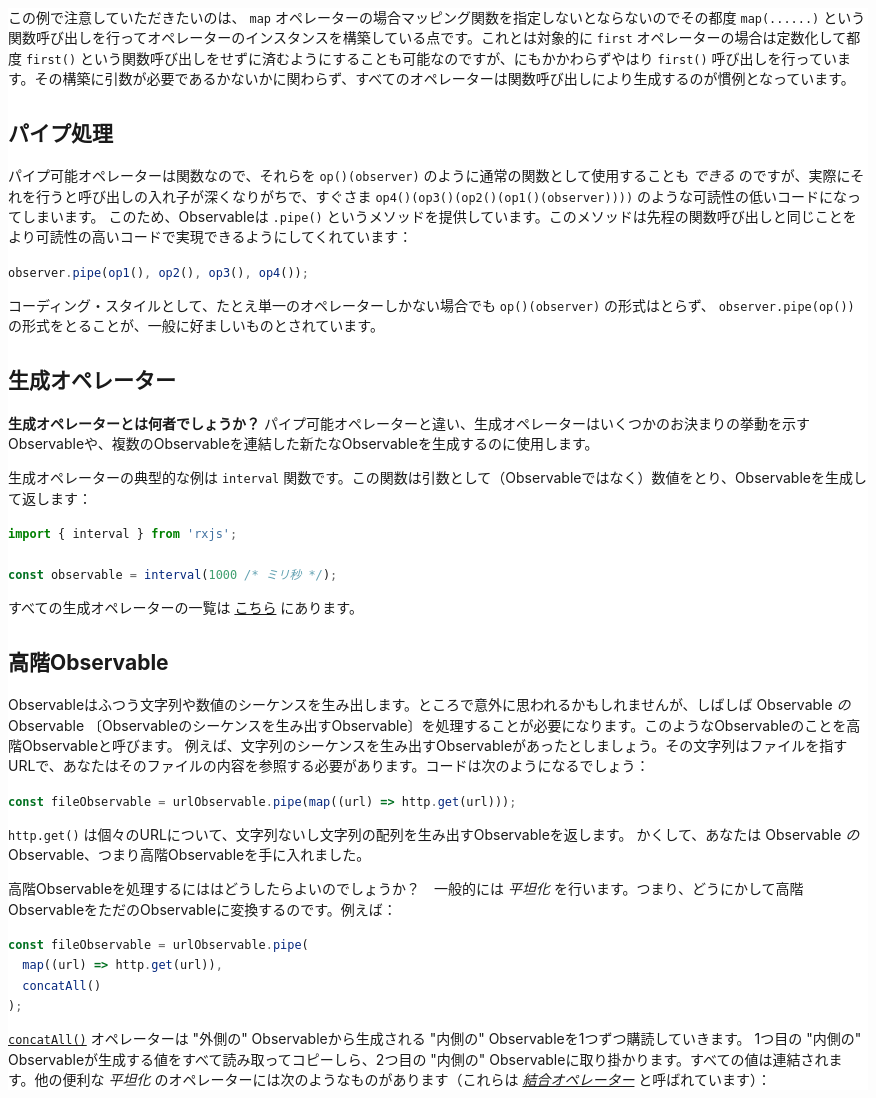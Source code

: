 この例で注意していただきたいのは、 `map` オペレーターの場合マッピング関数を指定しないとならないのでその都度 `map(......)` という関数呼び出しを行ってオペレーターのインスタンスを構築している点です。これとは対象的に `first` オペレーターの場合は定数化して都度 `first()` という関数呼び出しをせずに済むようにすることも可能なのですが、にもかかわらずやはり `first()` 呼び出しを行っています。その構築に引数が必要であるかないかに関わらず、すべてのオペレーターは関数呼び出しにより生成するのが慣例となっています。

## パイプ処理

パイプ可能オペレーターは関数なので、それらを `op()(observer)` のように通常の関数として使用することも _できる_ のですが、実際にそれを行うと呼び出しの入れ子が深くなりがちで、すぐさま `op4()(op3()(op2()(op1()(observer))))` のような可読性の低いコードになってしまいます。
このため、Observableは `.pipe()` というメソッドを提供しています。このメソッドは先程の関数呼び出しと同じことをより可読性の高いコードで実現できるようにしてくれています：

```ts
observer.pipe(op1(), op2(), op3(), op4());
```

コーディング・スタイルとして、たとえ単一のオペレーターしかない場合でも `op()(observer)` の形式はとらず、 `observer.pipe(op())` の形式をとることが、一般に好ましいものとされています。

## 生成オペレーター

**生成オペレーターとは何者でしょうか？** パイプ可能オペレーターと違い、生成オペレーターはいくつかのお決まりの挙動を示すObservableや、複数のObservableを連結した新たなObservableを生成するのに使用します。

生成オペレーターの典型的な例は `interval` 関数です。この関数は引数として（Observableではなく）数値をとり、Observableを生成して返します：

```ts
import { interval } from 'rxjs';

const observable = interval(1000 /* ミリ秒 */);
```

すべての生成オペレーターの一覧は [こちら](#creation-operators-list) にあります。

## 高階Observable

Observableはふつう文字列や数値のシーケンスを生み出します。ところで意外に思われるかもしれませんが、しばしば Observable _の_ Observable 〔Observableのシーケンスを生み出すObservable〕を処理することが必要になります。このようなObservableのことを高階Observableと呼びます。
例えば、文字列のシーケンスを生み出すObservableがあったとしましょう。その文字列はファイルを指すURLで、あなたはそのファイルの内容を参照する必要があります。コードは次のようになるでしょう：

```ts
const fileObservable = urlObservable.pipe(map((url) => http.get(url)));
```
`http.get()` は個々のURLについて、文字列ないし文字列の配列を生み出すObservableを返します。
かくして、あなたは Observable _の_ Observable、つまり高階Observableを手に入れました。

高階Observableを処理するにははどうしたらよいのでしょうか？　一般的には _平坦化_ を行います。つまり、どうにかして高階ObservableをただのObservableに変換するのです。例えば：

```ts
const fileObservable = urlObservable.pipe(
  map((url) => http.get(url)),
  concatAll()
);
```

[`concatAll()`](/api/operators/concatAll) オペレーターは "外側の" Observableから生成される "内側の" Observableを1つずつ購読していきます。 1つ目の "内側の" Observableが生成する値をすべて読み取ってコピーしら、2つ目の "内側の" Observableに取り掛かります。すべての値は連結されます。他の便利な _平坦化_ のオペレーターには次のようなものがあります（これらは [_結合オペレーター_](#join-operators) と呼ばれています）：
